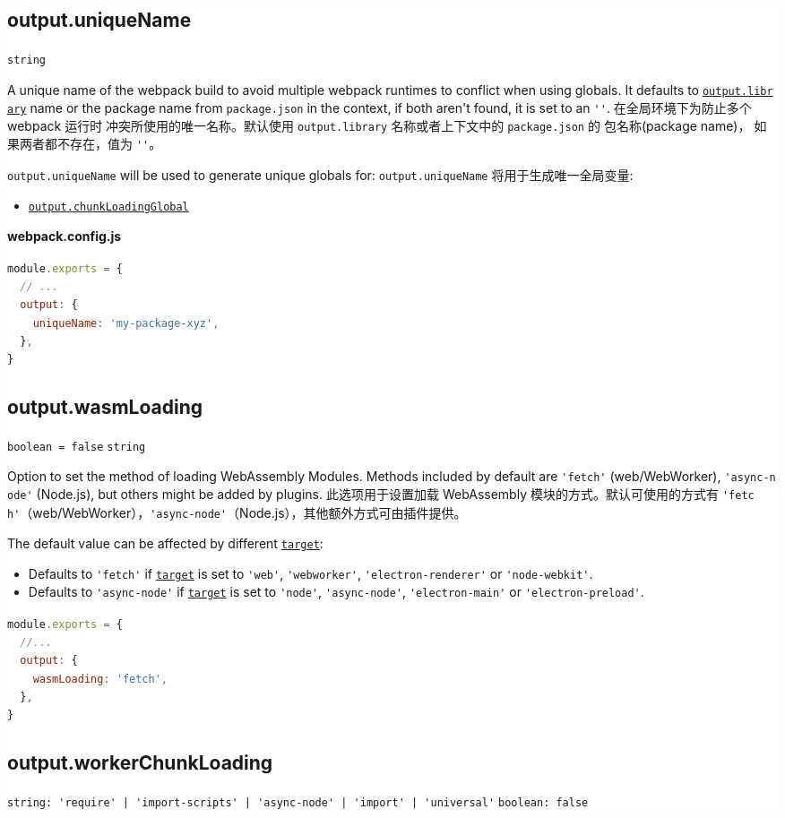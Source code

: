 ## output.uniqueName

`string`

A unique name of the webpack build to avoid multiple webpack runtimes to conflict when using globals. It defaults to [`output.library`](/configuration/output/#outputlibrary) name or the package name from `package.json` in the context, if both aren't found, it is set to an `''`.
在全局环境下为防止多个 webpack 运行时 冲突所使用的唯一名称。默认使用 `output.library` 名称或者上下文中的 `package.json` 的 包名称(package name)， 如果两者都不存在，值为 `''`。

`output.uniqueName` will be used to generate unique globals for:
`output.uniqueName` 将用于生成唯一全局变量:

- [`output.chunkLoadingGlobal`](/configuration/output/#outputchunkloadingglobal)

**webpack.config.js**

```javascript
module.exports = {
  // ...
  output: {
    uniqueName: 'my-package-xyz',
  },
}
```

## output.wasmLoading

`boolean = false` `string`

Option to set the method of loading WebAssembly Modules. Methods included by default are `'fetch'` (web/WebWorker), `'async-node'` (Node.js), but others might be added by plugins.
此选项用于设置加载 WebAssembly 模块的方式。默认可使用的方式有 `'fetch'`（web/WebWorker），`'async-node'`（Node.js），其他额外方式可由插件提供。

The default value can be affected by different [`target`](/configuration/target/):

- Defaults to `'fetch'` if [`target`](/configuration/target/) is set to `'web'`, `'webworker'`, `'electron-renderer'` or `'node-webkit'`.
- Defaults to `'async-node'` if [`target`](/configuration/target/) is set to `'node'`, `'async-node'`, `'electron-main'` or `'electron-preload'`.

```javascript
module.exports = {
  //...
  output: {
    wasmLoading: 'fetch',
  },
}
```

## output.workerChunkLoading

`string: 'require' | 'import-scripts' | 'async-node' | 'import' | 'universal'` `boolean: false`
